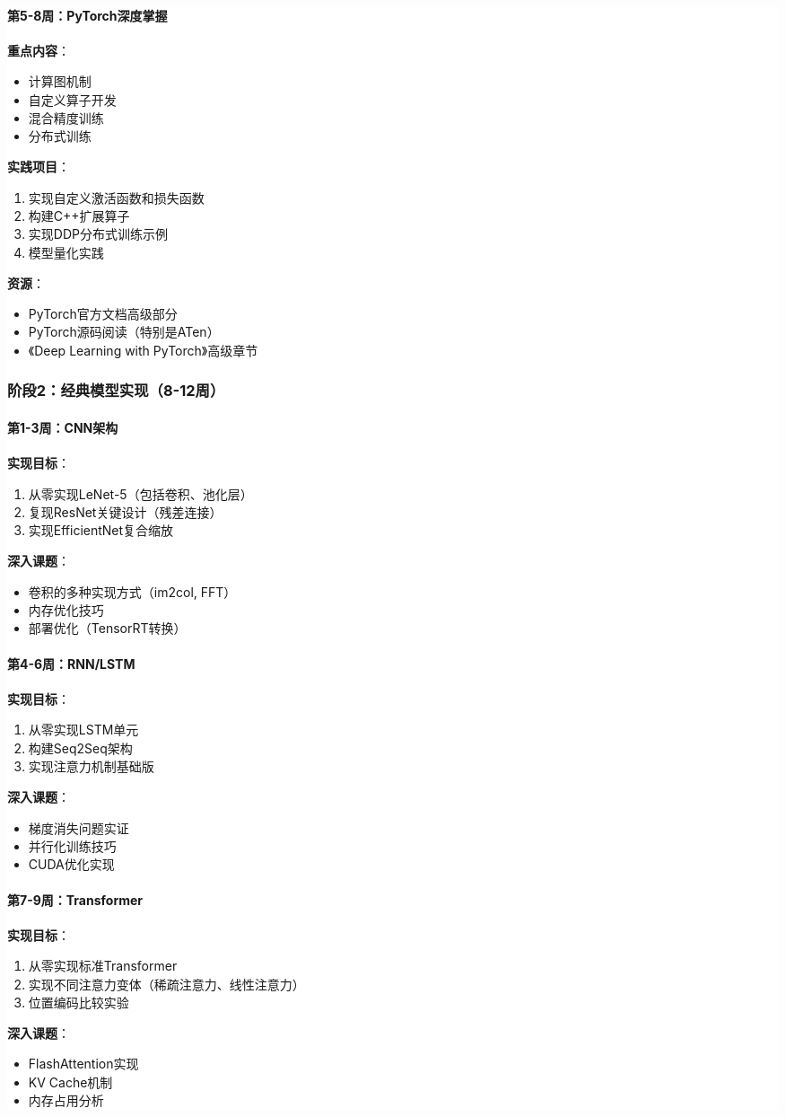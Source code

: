 #### 第5-8周：PyTorch深度掌握
**重点内容**：
- 计算图机制
- 自定义算子开发
- 混合精度训练
- 分布式训练

**实践项目**：
1. 实现自定义激活函数和损失函数
2. 构建C++扩展算子
3. 实现DDP分布式训练示例
4. 模型量化实践

**资源**：
- PyTorch官方文档高级部分
- PyTorch源码阅读（特别是ATen）
- 《Deep Learning with PyTorch》高级章节

### 阶段2：经典模型实现（8-12周）

#### 第1-3周：CNN架构
**实现目标**：
1. 从零实现LeNet-5（包括卷积、池化层）
2. 复现ResNet关键设计（残差连接）
3. 实现EfficientNet复合缩放

**深入课题**：
- 卷积的多种实现方式（im2col, FFT）
- 内存优化技巧
- 部署优化（TensorRT转换）

#### 第4-6周：RNN/LSTM
**实现目标**：
1. 从零实现LSTM单元
2. 构建Seq2Seq架构
3. 实现注意力机制基础版

**深入课题**：
- 梯度消失问题实证
- 并行化训练技巧
- CUDA优化实现

#### 第7-9周：Transformer
**实现目标**：
1. 从零实现标准Transformer
2. 实现不同注意力变体（稀疏注意力、线性注意力）
3. 位置编码比较实验

**深入课题**：
- FlashAttention实现
- KV Cache机制
- 内存占用分析
